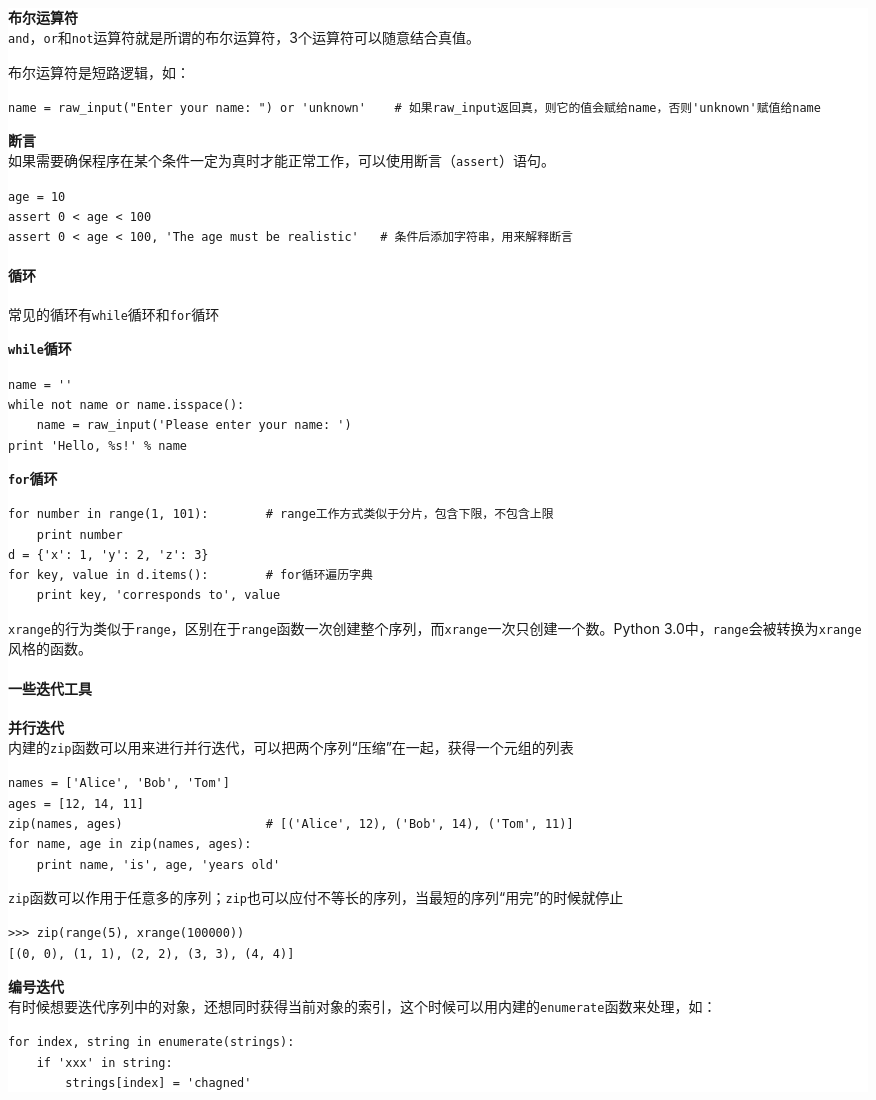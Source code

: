 **布尔运算符**  
`and`，`or`和`not`运算符就是所谓的布尔运算符，3个运算符可以随意结合真值。

布尔运算符是短路逻辑，如：

    name = raw_input("Enter your name: ") or 'unknown'    # 如果raw_input返回真，则它的值会赋给name，否则'unknown'赋值给name

**断言**  
如果需要确保程序在某个条件一定为真时才能正常工作，可以使用断言（`assert`）语句。

    age = 10
    assert 0 < age < 100
    assert 0 < age < 100, 'The age must be realistic'	# 条件后添加字符串，用来解释断言


#### 循环
常见的循环有`while`循环和`for`循环

**`while`循环**  

    name = ''
    while not name or name.isspace():
        name = raw_input('Please enter your name: ')
    print 'Hello, %s!' % name

**`for`循环**  

    for number in range(1, 101):		# range工作方式类似于分片，包含下限，不包含上限
        print number
    d = {'x': 1, 'y': 2, 'z': 3}
    for key, value in d.items():		# for循环遍历字典
        print key, 'corresponds to', value

`xrange`的行为类似于`range`，区别在于`range`函数一次创建整个序列，而`xrange`一次只创建一个数。Python 3.0中，`range`会被转换为`xrange`风格的函数。


#### 一些迭代工具
**并行迭代**  
内建的`zip`函数可以用来进行并行迭代，可以把两个序列“压缩”在一起，获得一个元组的列表

    names = ['Alice', 'Bob', 'Tom']
    ages = [12, 14, 11]
    zip(names, ages)					# [('Alice', 12), ('Bob', 14), ('Tom', 11)]
    for name, age in zip(names, ages):
        print name, 'is', age, 'years old'

`zip`函数可以作用于任意多的序列；`zip`也可以应付不等长的序列，当最短的序列“用完”的时候就停止

    >>> zip(range(5), xrange(100000))
    [(0, 0), (1, 1), (2, 2), (3, 3), (4, 4)]

**编号迭代**  
有时候想要迭代序列中的对象，还想同时获得当前对象的索引，这个时候可以用内建的`enumerate`函数来处理，如：

    for index, string in enumerate(strings):
        if 'xxx' in string:
            strings[index] = 'chagned'
